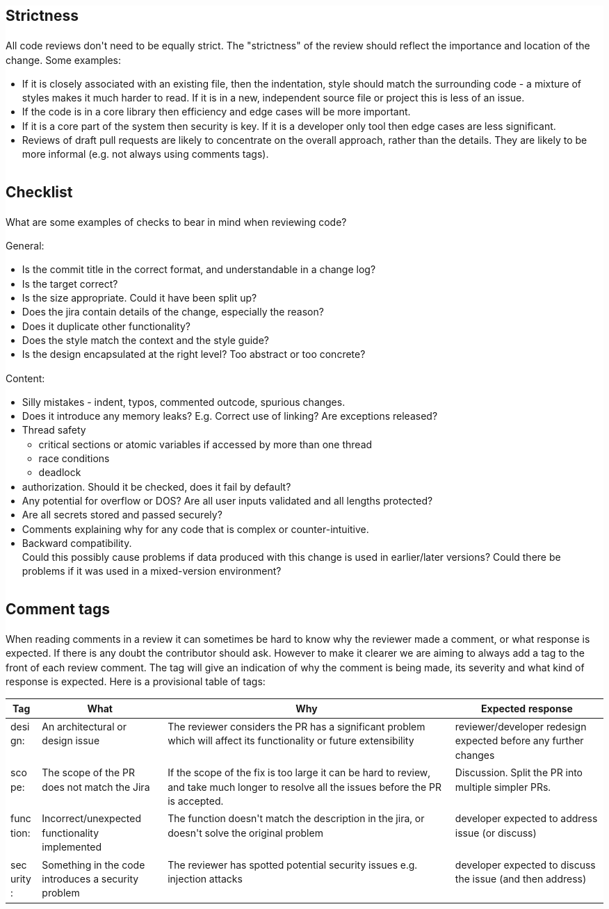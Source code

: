 ## Strictness
All code reviews don't need to be equally strict.  The "strictness" of the review should reflect the importance and location of the change.  Some examples:
* If it is closely associated with an existing file, then the indentation, style should match the surrounding code - a mixture of styles makes it much harder to read.  If it is in a new, independent source file or project this is less of an issue.
* If the code is in a core library then efficiency and edge cases will be more important.
* If it is a core part of the system then security is key.  If it is a developer only tool then edge cases are less significant.
* Reviews of draft pull requests are likely to concentrate on the overall approach, rather than the details.  They are likely to be more informal (e.g. not always using comments tags).

## Checklist

What are some examples of checks to bear in mind when reviewing code?

General:
* Is the commit title in the correct format, and understandable in a change log?
* Is the target correct?
* Is the size appropriate.  Could it have been split up?
* Does the jira contain details of the change, especially the reason?
* Does it duplicate other functionality?
* Does the style match the context and the style guide?
* Is the design encapsulated at the right level?  Too abstract or too concrete?

Content:
* Silly mistakes - indent, typos, commented outcode, spurious changes.
* Does it introduce any memory leaks?  E.g. Correct use of linking?  Are exceptions released?
* Thread safety
  - critical sections or atomic variables if accessed by more than one thread
  - race conditions
  - deadlock
* authorization.  Should it be checked, does it fail by default?
* Any potential for overflow or DOS?  Are all user inputs validated and all lengths protected?
* Are all secrets stored and passed securely?
* Comments explaining why for any code that is complex or counter-intuitive.
* Backward compatibility.\
  Could this possibly cause problems if data produced with this change is used in earlier/later versions?  Could there be problems if it was used in a mixed-version environment?


## Comment tags
When reading comments in a review it can sometimes be hard to know why the reviewer made a comment, or what response is expected.  If there is any doubt the contributor should ask.  However to make it clearer we are aiming to always add a tag to the front of each review comment.  The tag will give an indication of why the comment is being made, its severity and what kind of response is expected.  Here is a provisional table of tags:

Tag | What | Why | Expected response
--- | ---- | --- | -----------------
design: | An architectural or design issue | The reviewer considers the PR has a significant problem which will affect its functionality or future extensibility | reviewer/developer redesign expected before any further changes
scope: | The scope of the PR does not match the Jira | If the scope of the fix is too large it can be hard to review, and take much longer to resolve all the issues before the PR is accepted. | Discussion.  Split the PR into multiple simpler PRs.
function: | Incorrect/unexpected functionality implemented | The function doesn't match the description in the jira, or doesn't solve the original problem | developer expected to address issue (or discuss)
security: | Something in the code introduces a security problem | The reviewer has spotted potential security issues e.g. injection attacks | developer expected to discuss the issue (and then address)